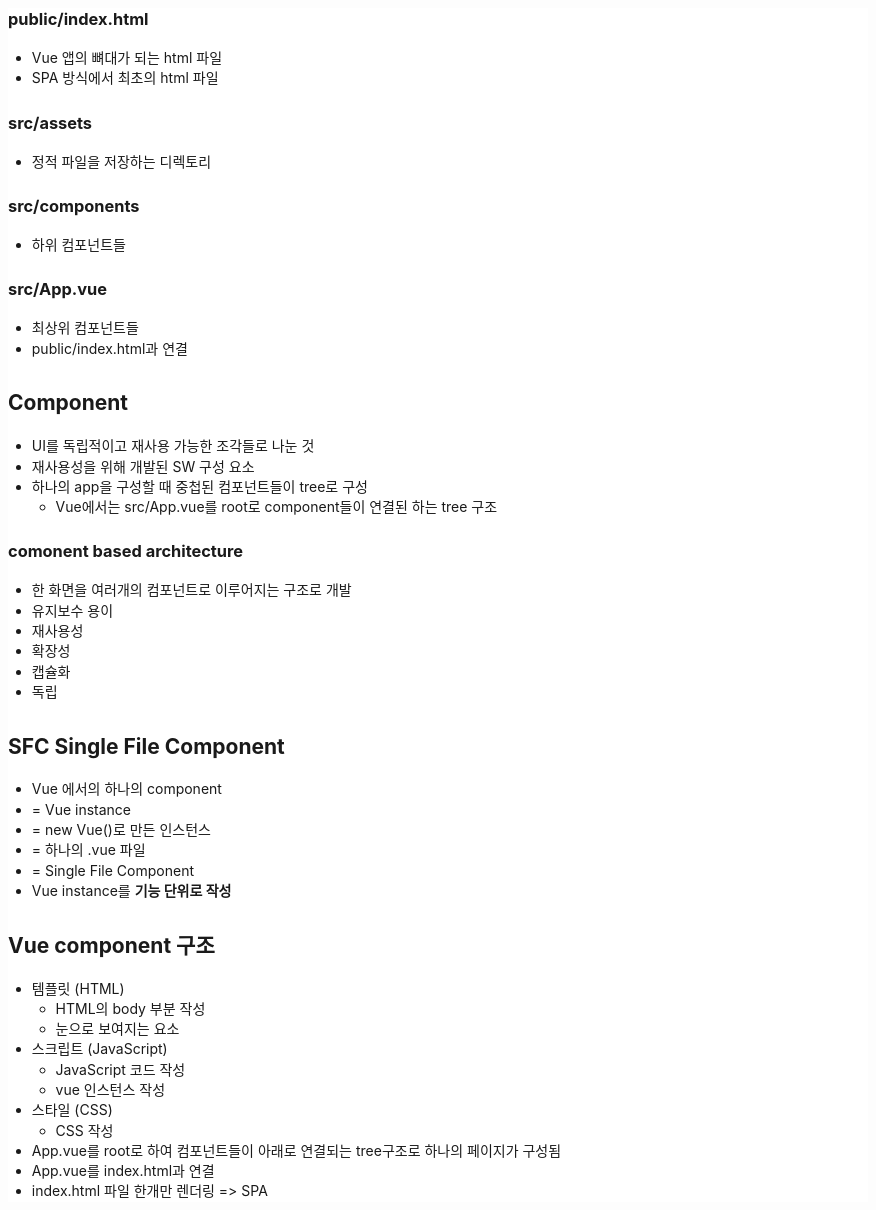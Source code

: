 ### public/index.html
* Vue 앱의 뼈대가 되는 html 파일
* SPA 방식에서 최초의 html 파일

### src/assets
* 정적 파일을 저장하는 디렉토리

### src/components
* 하위 컴포넌트들

### src/App.vue
* 최상위 컴포넌트들
* public/index.html과 연결

## Component
* UI를 독립적이고 재사용 가능한 조각들로 나눈 것
* 재사용성을 위해 개발된 SW 구성 요소
* 하나의 app을 구성할 때 중첩된 컴포넌트들이 tree로 구성
  * Vue에서는 src/App.vue를 root로 component들이 연결된 하는 tree 구조

### comonent based architecture
* 한 화면을 여러개의 컴포넌트로 이루어지는 구조로 개발
* 유지보수 용이
* 재사용성
* 확장성
* 캡슐화
* 독립

## SFC Single File Component
* Vue 에서의 하나의 component 
* = Vue instance 
* = new Vue()로 만든 인스턴스 
* = 하나의 .vue 파일 
* = Single File Component
* Vue instance를 **기능 단위로 작성**

## Vue component 구조
* 템플릿 (HTML)
  * HTML의 body 부분 작성
  * 눈으로 보여지는 요소
* 스크립트 (JavaScript)
  * JavaScript 코드 작성
  * vue 인스턴스 작성
* 스타일 (CSS)
  * CSS 작성
* App.vue를 root로 하여 컴포넌트들이 아래로 연결되는 tree구조로 하나의 페이지가 구성됨
* App.vue를 index.html과 연결
* index.html 파일 한개만 렌더링 => SPA
